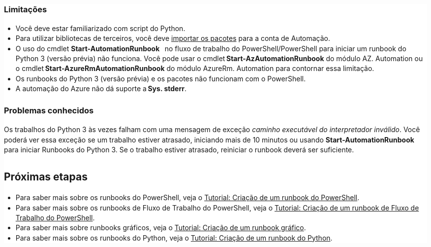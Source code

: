 ### <a name="limitations"></a>Limitações

* Você deve estar familiarizado com script do Python.
* Para utilizar bibliotecas de terceiros, você deve [importar os pacotes](python-packages.md) para a conta de Automação.
* O uso do cmdlet **Start-AutomationRunbook**   no fluxo de trabalho do PowerShell/PowerShell para iniciar um runbook do Python 3 (versão prévia) não funciona. Você pode usar o cmdlet **Start-AzAutomationRunbook** do módulo AZ. Automation ou o cmdlet **Start-AzureRmAutomationRunbook** do módulo AzureRm. Automation para contornar essa limitação.  
* Os runbooks do Python 3 (versão prévia) e os pacotes não funcionam com o PowerShell.
* A automação do Azure não dá suporte a **Sys. stderr**.

### <a name="known-issues"></a>Problemas conhecidos

Os trabalhos do Python 3 às vezes falham com uma mensagem de exceção *caminho executável do interpretador inválido*. Você poderá ver essa exceção se um trabalho estiver atrasado, iniciando mais de 10 minutos ou usando **Start-AutomationRunbook** para iniciar Runbooks do Python 3. Se o trabalho estiver atrasado, reiniciar o runbook deverá ser suficiente.

## <a name="next-steps"></a>Próximas etapas

* Para saber mais sobre os runbooks do PowerShell, veja o [Tutorial: Criação de um runbook do PowerShell](learn/automation-tutorial-runbook-textual-powershell.md).
* Para saber mais sobre os runbooks de Fluxo de Trabalho do PowerShell, veja o [Tutorial: Criação de um runbook de Fluxo de Trabalho do PowerShell](learn/automation-tutorial-runbook-textual.md).
* Para saber mais sobre runbooks gráficos, veja o [Tutorial: Criação de um runbook gráfico](learn/automation-tutorial-runbook-graphical.md).
* Para saber mais sobre os runbooks do Python, veja o [Tutorial: Criação de um runbook do Python](learn/automation-tutorial-runbook-textual-python2.md).
